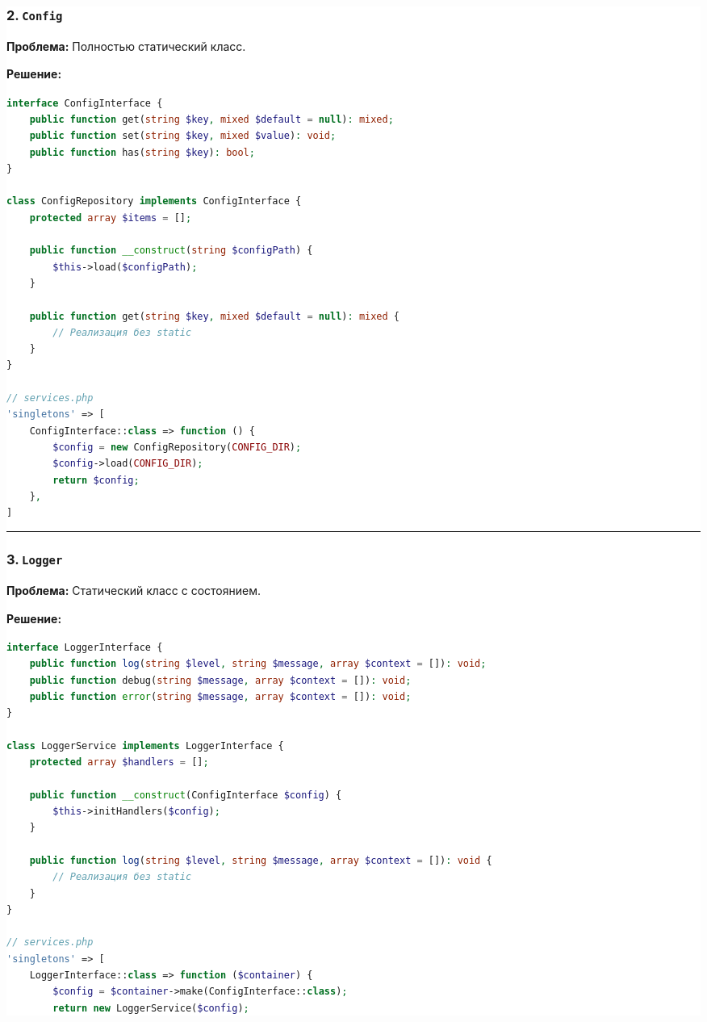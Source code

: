 
### 2. `Config`

**Проблема:** Полностью статический класс.

**Решение:**
```php
interface ConfigInterface {
    public function get(string $key, mixed $default = null): mixed;
    public function set(string $key, mixed $value): void;
    public function has(string $key): bool;
}

class ConfigRepository implements ConfigInterface {
    protected array $items = [];
    
    public function __construct(string $configPath) {
        $this->load($configPath);
    }
    
    public function get(string $key, mixed $default = null): mixed {
        // Реализация без static
    }
}

// services.php
'singletons' => [
    ConfigInterface::class => function () {
        $config = new ConfigRepository(CONFIG_DIR);
        $config->load(CONFIG_DIR);
        return $config;
    },
]
```

---

### 3. `Logger`

**Проблема:** Статический класс с состоянием.

**Решение:**
```php
interface LoggerInterface {
    public function log(string $level, string $message, array $context = []): void;
    public function debug(string $message, array $context = []): void;
    public function error(string $message, array $context = []): void;
}

class LoggerService implements LoggerInterface {
    protected array $handlers = [];
    
    public function __construct(ConfigInterface $config) {
        $this->initHandlers($config);
    }
    
    public function log(string $level, string $message, array $context = []): void {
        // Реализация без static
    }
}

// services.php
'singletons' => [
    LoggerInterface::class => function ($container) {
        $config = $container->make(ConfigInterface::class);
        return new LoggerService($config);
```